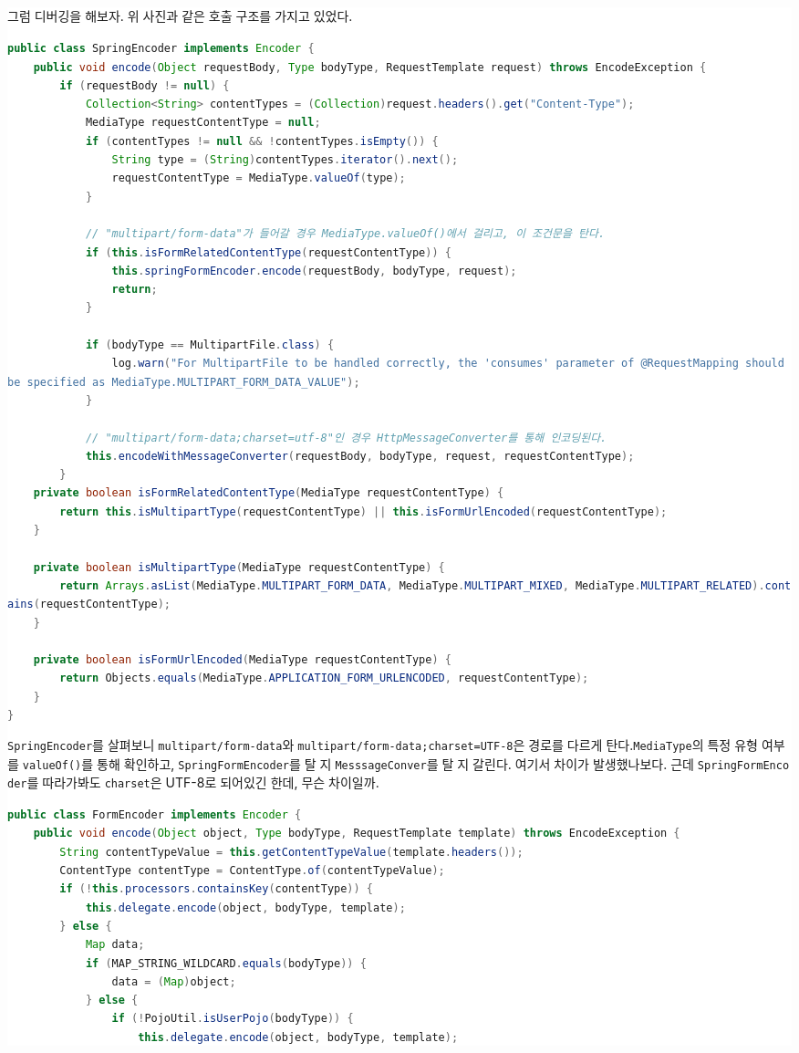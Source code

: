 
그럼 디버깅을 해보자. 위 사진과 같은 호출 구조를 가지고 있었다.



```java
public class SpringEncoder implements Encoder {
    public void encode(Object requestBody, Type bodyType, RequestTemplate request) throws EncodeException {
        if (requestBody != null) {
            Collection<String> contentTypes = (Collection)request.headers().get("Content-Type");
            MediaType requestContentType = null;
            if (contentTypes != null && !contentTypes.isEmpty()) {
                String type = (String)contentTypes.iterator().next();
                requestContentType = MediaType.valueOf(type);
            }

            // "multipart/form-data"가 들어갈 경우 MediaType.valueOf()에서 걸리고, 이 조건문을 탄다.
            if (this.isFormRelatedContentType(requestContentType)) {
                this.springFormEncoder.encode(requestBody, bodyType, request);
                return;
            }

            if (bodyType == MultipartFile.class) {
                log.warn("For MultipartFile to be handled correctly, the 'consumes' parameter of @RequestMapping should be specified as MediaType.MULTIPART_FORM_DATA_VALUE");
            }
          
            // "multipart/form-data;charset=utf-8"인 경우 HttpMessageConverter를 통해 인코딩된다.
            this.encodeWithMessageConverter(requestBody, bodyType, request, requestContentType);
        }
    private boolean isFormRelatedContentType(MediaType requestContentType) {
        return this.isMultipartType(requestContentType) || this.isFormUrlEncoded(requestContentType);
    }

    private boolean isMultipartType(MediaType requestContentType) {
        return Arrays.asList(MediaType.MULTIPART_FORM_DATA, MediaType.MULTIPART_MIXED, MediaType.MULTIPART_RELATED).contains(requestContentType);
    }

    private boolean isFormUrlEncoded(MediaType requestContentType) {
        return Objects.equals(MediaType.APPLICATION_FORM_URLENCODED, requestContentType);
    }
}
```

`SpringEncoder`를 살펴보니 `multipart/form-data`와 `multipart/form-data;charset=UTF-8`은 경로를 다르게 탄다.`MediaType`의 특정 유형 여부를 `valueOf()`를 통해 확인하고, `SpringFormEncoder`를 탈 지 `MesssageConver`를 탈 지 갈린다. 여기서 차이가 발생했나보다. 근데 `SpringFormEncoder`를 따라가봐도 `charset`은 UTF-8로 되어있긴 한데, 무슨 차이일까.



```java
public class FormEncoder implements Encoder {
    public void encode(Object object, Type bodyType, RequestTemplate template) throws EncodeException {
        String contentTypeValue = this.getContentTypeValue(template.headers());
        ContentType contentType = ContentType.of(contentTypeValue);
        if (!this.processors.containsKey(contentType)) {
            this.delegate.encode(object, bodyType, template);
        } else {
            Map data;
            if (MAP_STRING_WILDCARD.equals(bodyType)) {
                data = (Map)object;
            } else {
                if (!PojoUtil.isUserPojo(bodyType)) {
                    this.delegate.encode(object, bodyType, template);
```